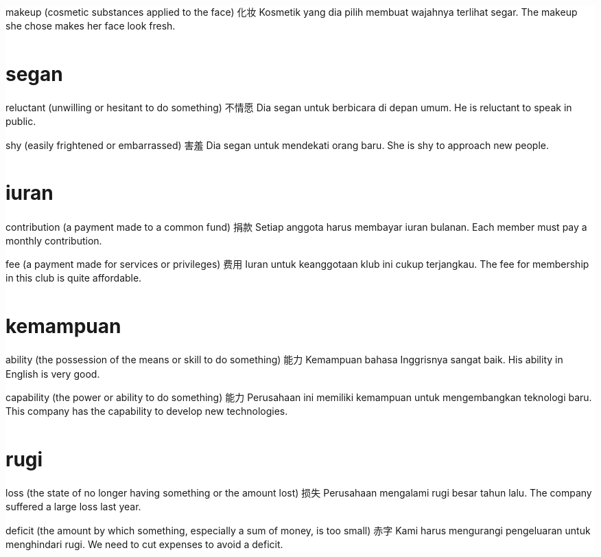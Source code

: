 makeup (cosmetic substances applied to the face)
化妆
Kosmetik yang dia pilih membuat wajahnya terlihat segar.
The makeup she chose makes her face look fresh.

# segan

reluctant (unwilling or hesitant to do something)
不情愿
Dia segan untuk berbicara di depan umum.
He is reluctant to speak in public.

shy (easily frightened or embarrassed)
害羞
Dia segan untuk mendekati orang baru.
She is shy to approach new people.

# iuran

contribution (a payment made to a common fund)
捐款
Setiap anggota harus membayar iuran bulanan.
Each member must pay a monthly contribution.

fee (a payment made for services or privileges)
费用
Iuran untuk keanggotaan klub ini cukup terjangkau.
The fee for membership in this club is quite affordable.

# kemampuan

ability (the possession of the means or skill to do something)
能力
Kemampuan bahasa Inggrisnya sangat baik.
His ability in English is very good.

capability (the power or ability to do something)
能力
Perusahaan ini memiliki kemampuan untuk mengembangkan teknologi baru.
This company has the capability to develop new technologies.

# rugi

loss (the state of no longer having something or the amount lost)
损失
Perusahaan mengalami rugi besar tahun lalu.
The company suffered a large loss last year.

deficit (the amount by which something, especially a sum of money, is too small)
赤字
Kami harus mengurangi pengeluaran untuk menghindari rugi.
We need to cut expenses to avoid a deficit.
